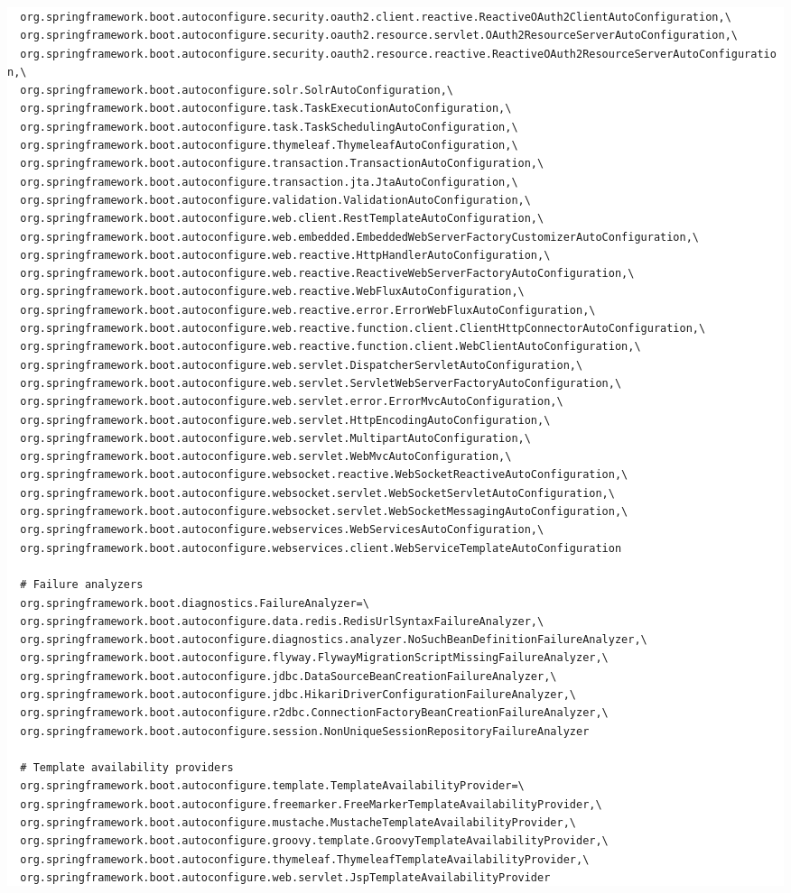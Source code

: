       org.springframework.boot.autoconfigure.security.oauth2.client.reactive.ReactiveOAuth2ClientAutoConfiguration,\
      org.springframework.boot.autoconfigure.security.oauth2.resource.servlet.OAuth2ResourceServerAutoConfiguration,\
      org.springframework.boot.autoconfigure.security.oauth2.resource.reactive.ReactiveOAuth2ResourceServerAutoConfiguration,\
      org.springframework.boot.autoconfigure.solr.SolrAutoConfiguration,\
      org.springframework.boot.autoconfigure.task.TaskExecutionAutoConfiguration,\
      org.springframework.boot.autoconfigure.task.TaskSchedulingAutoConfiguration,\
      org.springframework.boot.autoconfigure.thymeleaf.ThymeleafAutoConfiguration,\
      org.springframework.boot.autoconfigure.transaction.TransactionAutoConfiguration,\
      org.springframework.boot.autoconfigure.transaction.jta.JtaAutoConfiguration,\
      org.springframework.boot.autoconfigure.validation.ValidationAutoConfiguration,\
      org.springframework.boot.autoconfigure.web.client.RestTemplateAutoConfiguration,\
      org.springframework.boot.autoconfigure.web.embedded.EmbeddedWebServerFactoryCustomizerAutoConfiguration,\
      org.springframework.boot.autoconfigure.web.reactive.HttpHandlerAutoConfiguration,\
      org.springframework.boot.autoconfigure.web.reactive.ReactiveWebServerFactoryAutoConfiguration,\
      org.springframework.boot.autoconfigure.web.reactive.WebFluxAutoConfiguration,\
      org.springframework.boot.autoconfigure.web.reactive.error.ErrorWebFluxAutoConfiguration,\
      org.springframework.boot.autoconfigure.web.reactive.function.client.ClientHttpConnectorAutoConfiguration,\
      org.springframework.boot.autoconfigure.web.reactive.function.client.WebClientAutoConfiguration,\
      org.springframework.boot.autoconfigure.web.servlet.DispatcherServletAutoConfiguration,\
      org.springframework.boot.autoconfigure.web.servlet.ServletWebServerFactoryAutoConfiguration,\
      org.springframework.boot.autoconfigure.web.servlet.error.ErrorMvcAutoConfiguration,\
      org.springframework.boot.autoconfigure.web.servlet.HttpEncodingAutoConfiguration,\
      org.springframework.boot.autoconfigure.web.servlet.MultipartAutoConfiguration,\
      org.springframework.boot.autoconfigure.web.servlet.WebMvcAutoConfiguration,\
      org.springframework.boot.autoconfigure.websocket.reactive.WebSocketReactiveAutoConfiguration,\
      org.springframework.boot.autoconfigure.websocket.servlet.WebSocketServletAutoConfiguration,\
      org.springframework.boot.autoconfigure.websocket.servlet.WebSocketMessagingAutoConfiguration,\
      org.springframework.boot.autoconfigure.webservices.WebServicesAutoConfiguration,\
      org.springframework.boot.autoconfigure.webservices.client.WebServiceTemplateAutoConfiguration
      
      # Failure analyzers
      org.springframework.boot.diagnostics.FailureAnalyzer=\
      org.springframework.boot.autoconfigure.data.redis.RedisUrlSyntaxFailureAnalyzer,\
      org.springframework.boot.autoconfigure.diagnostics.analyzer.NoSuchBeanDefinitionFailureAnalyzer,\
      org.springframework.boot.autoconfigure.flyway.FlywayMigrationScriptMissingFailureAnalyzer,\
      org.springframework.boot.autoconfigure.jdbc.DataSourceBeanCreationFailureAnalyzer,\
      org.springframework.boot.autoconfigure.jdbc.HikariDriverConfigurationFailureAnalyzer,\
      org.springframework.boot.autoconfigure.r2dbc.ConnectionFactoryBeanCreationFailureAnalyzer,\
      org.springframework.boot.autoconfigure.session.NonUniqueSessionRepositoryFailureAnalyzer
      
      # Template availability providers
      org.springframework.boot.autoconfigure.template.TemplateAvailabilityProvider=\
      org.springframework.boot.autoconfigure.freemarker.FreeMarkerTemplateAvailabilityProvider,\
      org.springframework.boot.autoconfigure.mustache.MustacheTemplateAvailabilityProvider,\
      org.springframework.boot.autoconfigure.groovy.template.GroovyTemplateAvailabilityProvider,\
      org.springframework.boot.autoconfigure.thymeleaf.ThymeleafTemplateAvailabilityProvider,\
      org.springframework.boot.autoconfigure.web.servlet.JspTemplateAvailabilityProvider
      